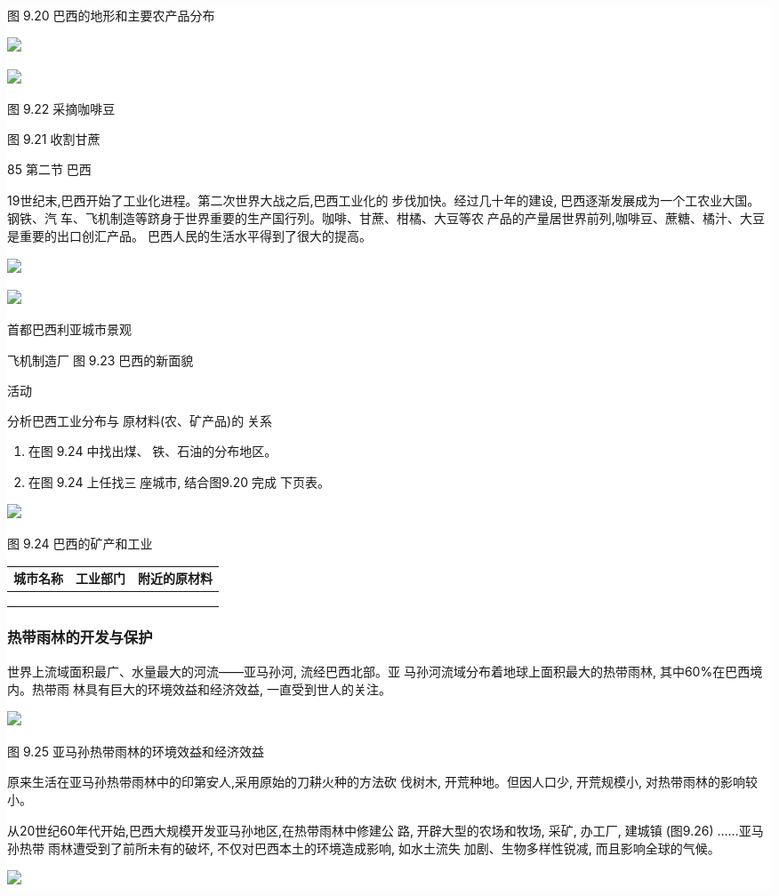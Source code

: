 图 9.20 巴西的地形和主要农产品分布

![](_page_88_Picture_2.jpeg)

![](_page_88_Picture_3.jpeg)

图 9.22 采摘咖啡豆

图 9.21 收割甘蔗

85 第二节 巴西

19世纪末,巴西开始了工业化进程。第二次世界大战之后,巴西工业化的 步伐加快。经过几十年的建设, 巴西逐渐发展成为一个工农业大国。钢铁、汽 车、飞机制造等跻身于世界重要的生产国行列。咖啡、甘蔗、柑橘、大豆等农 产品的产量居世界前列,咖啡豆、蔗糖、橘汁、大豆是重要的出口创汇产品。 巴西人民的生活水平得到了很大的提高。

![](_page_89_Picture_1.jpeg)

![](_page_89_Picture_2.jpeg)

首都巴西利亚城市景观

飞机制造厂 图 9.23 巴西的新面貌

活动

分析巴西工业分布与 原材料(农、矿产品)的 关系

1. 在图 9.24 中找出煤、 铁、石油的分布地区。

2. 在图 9.24 上任找三 座城市, 结合图9.20 完成 下页表。

![](_page_89_Figure_9.jpeg)

图 9.24 巴西的矿产和工业

| 城市名称 | 工业部门 | 附近的原材料 |
|------|------|--------|
|      |      |        |
|      |      |        |
|      |      |        |

### 热带雨林的开发与保护

世界上流域面积最广、水量最大的河流——亚马孙河, 流经巴西北部。亚 马孙河流域分布着地球上面积最大的热带雨林, 其中60%在巴西境内。热带雨 林具有巨大的环境效益和经济效益, 一直受到世人的关注。

![](_page_90_Figure_4.jpeg)

图 9.25 亚马孙热带雨林的环境效益和经济效益

原来生活在亚马孙热带雨林中的印第安人,采用原始的刀耕火种的方法砍 伐树木, 开荒种地。但因人口少, 开荒规模小, 对热带雨林的影响较小。

从20世纪60年代开始,巴西大规模开发亚马孙地区,在热带雨林中修建公 路, 开辟大型的农场和牧场, 采矿, 办工厂, 建城镇 (图9.26) ……亚马孙热带 雨林遭受到了前所未有的破坏, 不仅对巴西本土的环境造成影响, 如水土流失 加剧、生物多样性锐减, 而且影响全球的气候。

![](_page_91_Picture_0.jpeg)
